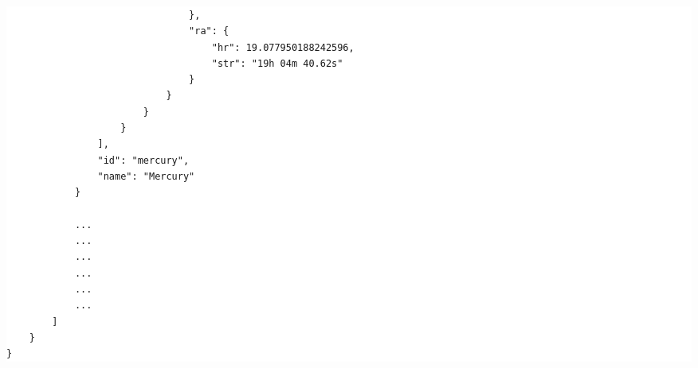                                     },
                                    "ra": {
                                        "hr": 19.077950188242596,
                                        "str": "19h 04m 40.62s"
                                    }
                                }
                            }
                        }
                    ],
                    "id": "mercury",
                    "name": "Mercury"
                }

                ...
                ...
                ...
                ...
                ...
                ...
            ]
        }
    }
